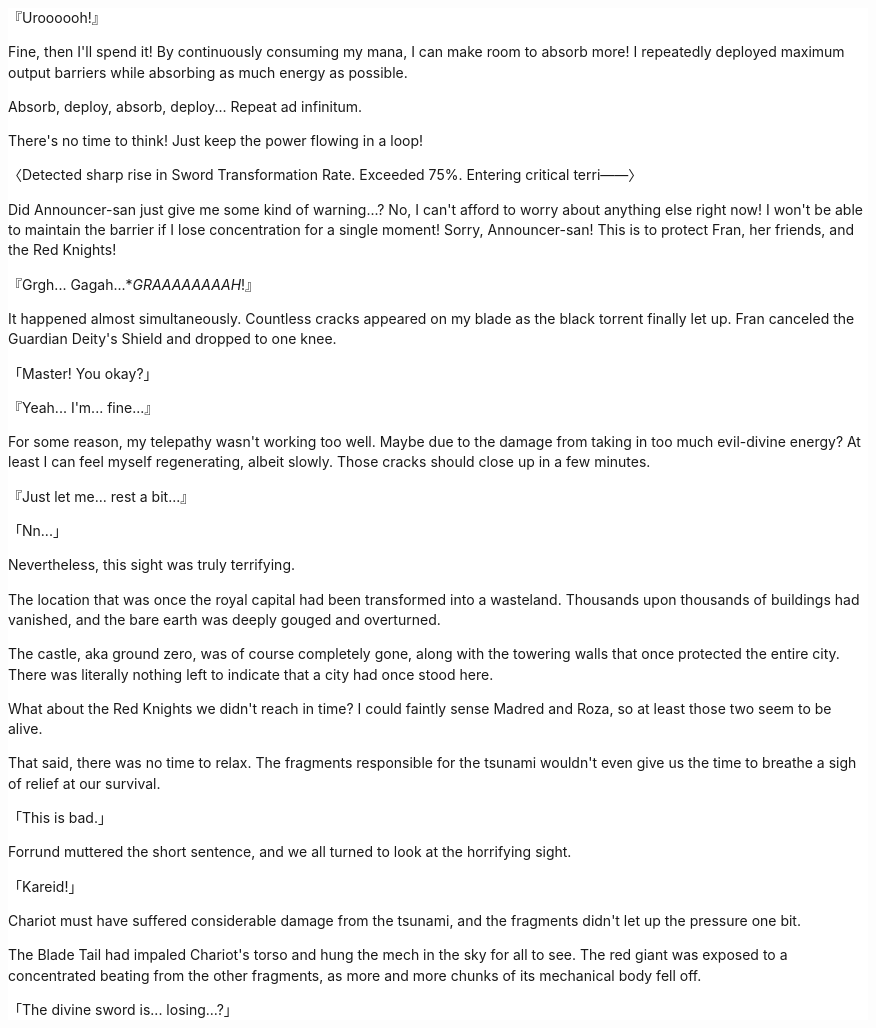 『Uroooooh!』

Fine, then I'll spend it! By continuously consuming my mana, I can make room to absorb more! I repeatedly deployed maximum output barriers while absorbing as much energy as possible.

Absorb, deploy, absorb, deploy... Repeat ad infinitum.

There's no time to think! Just keep the power flowing in a loop!

〈Detected sharp rise in Sword Transformation Rate. Exceeded 75%. Entering critical terri――〉

Did Announcer-san just give me some kind of warning...? No, I can't afford to worry about anything else right now! I won't be able to maintain the barrier if I lose concentration for a single moment! Sorry, Announcer-san! This is to protect Fran, her friends, and the Red Knights! 

『Grgh... Gagah...**GRAAAAAAAAH*!』

It happened almost simultaneously. Countless cracks appeared on my blade as the black torrent finally let up. Fran canceled the Guardian Deity's Shield and dropped to one knee.

「Master! You okay?」

『Yeah... I'm... fine...』

For some reason, my telepathy wasn't working too well. Maybe due to the damage from taking in too much evil-divine energy? At least I can feel myself regenerating, albeit slowly. Those cracks should close up in a few minutes.

『Just let me... rest a bit...』

「Nn...」

Nevertheless, this sight was truly terrifying.

The location that was once the royal capital had been transformed into a wasteland. Thousands upon thousands of buildings had vanished, and the bare earth was deeply gouged and overturned.

The castle, aka ground zero, was of course completely gone, along with the towering walls that once protected the entire city. There was literally nothing left to indicate that a city had once stood here.

What about the Red Knights we didn't reach in time? I could faintly sense Madred and Roza, so at least those two seem to be alive.

That said, there was no time to relax. The fragments responsible for the tsunami wouldn't even give us the time to breathe a sigh of relief at our survival.

「This is bad.」

Forrund muttered the short sentence, and we all turned to look at the horrifying sight.

「Kareid!」

Chariot must have suffered considerable damage from the tsunami, and the fragments didn't let up the pressure one bit.

The Blade Tail had impaled Chariot's torso and hung the mech in the sky for all to see. The red giant was exposed to a concentrated beating from the other fragments, as more and more chunks of its mechanical body fell off.

「The divine sword is... losing...?」

